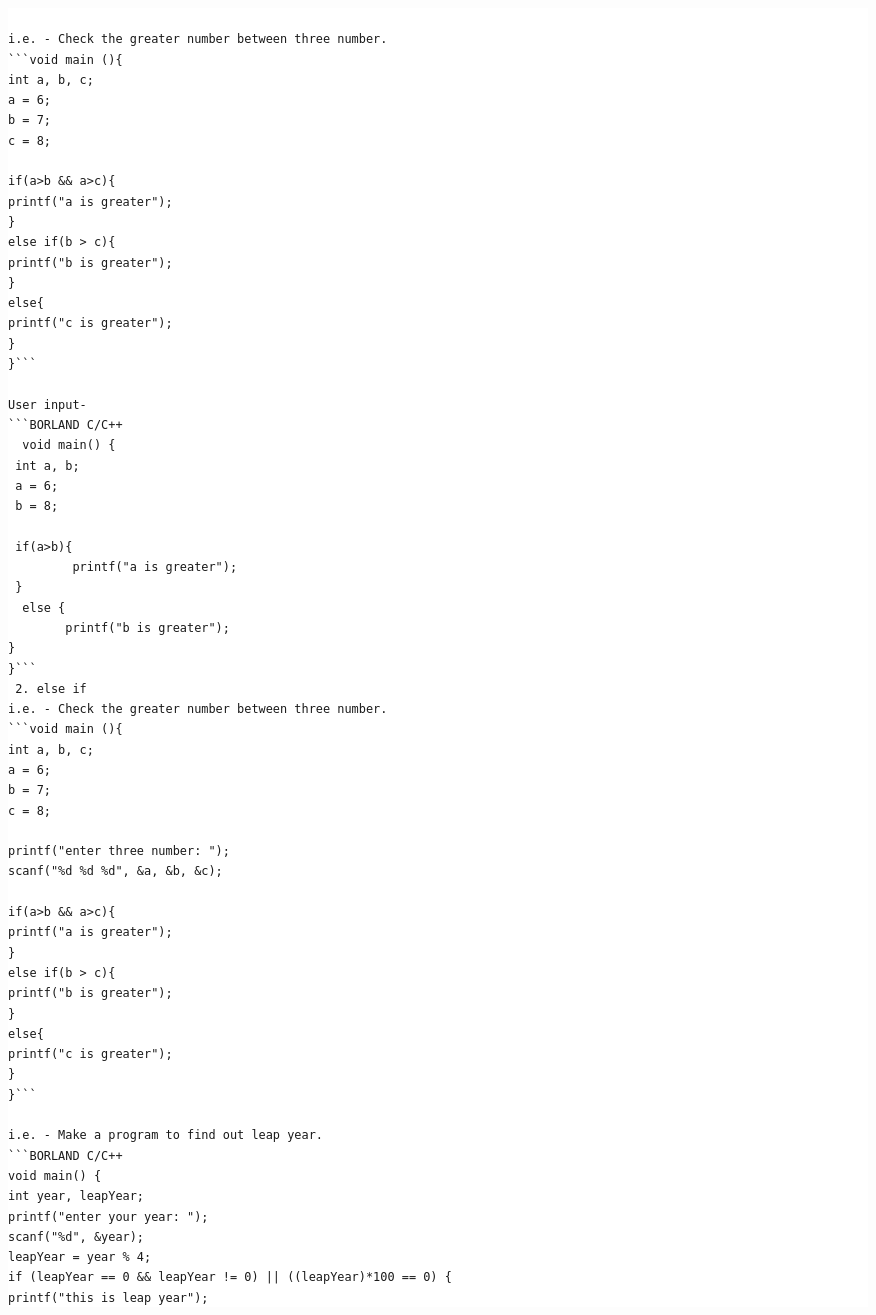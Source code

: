 ```BORLAND C/C++

i.e. - Check the greater number between three number.
```void main (){
int a, b, c;
a = 6;
b = 7;
c = 8;

if(a>b && a>c){
printf("a is greater");
}
else if(b > c){
printf("b is greater");
}
else{
printf("c is greater");
}
}```

User input-
```BORLAND C/C++
  void main() {
 int a, b;
 a = 6;
 b = 8;

 if(a>b){
         printf("a is greater");
 }
  else {
        printf("b is greater");
}
}```
 2. else if
i.e. - Check the greater number between three number.
```void main (){
int a, b, c;
a = 6;
b = 7;
c = 8;

printf("enter three number: ");
scanf("%d %d %d", &a, &b, &c);

if(a>b && a>c){
printf("a is greater");
}
else if(b > c){
printf("b is greater");
}
else{
printf("c is greater");
}
}```

i.e. - Make a program to find out leap year.
```BORLAND C/C++
void main() {
int year, leapYear;
printf("enter your year: ");
scanf("%d", &year);
leapYear = year % 4;
if (leapYear == 0 && leapYear != 0) || ((leapYear)*100 == 0) {
printf("this is leap year");
```